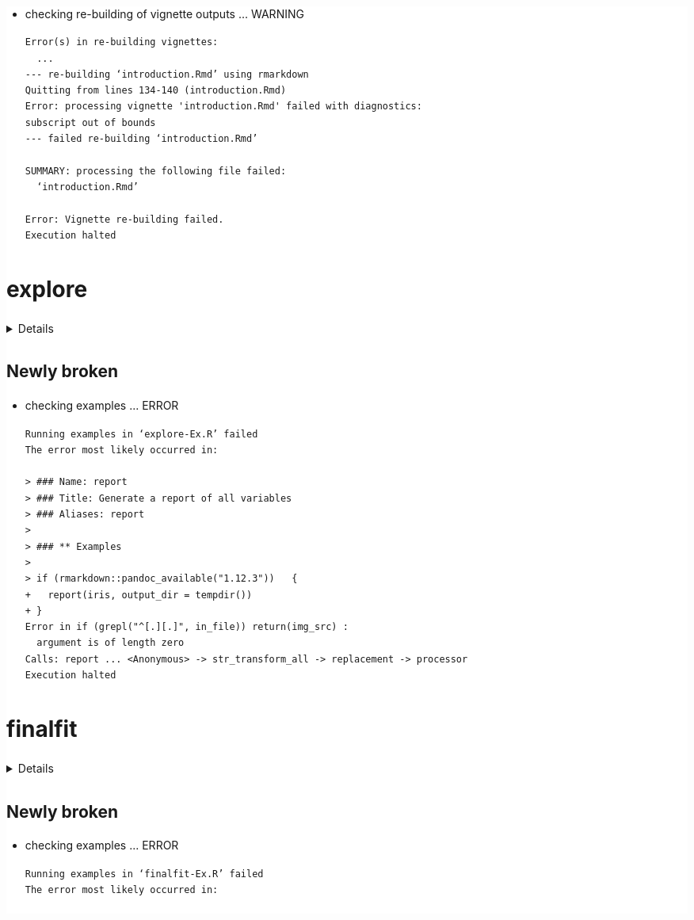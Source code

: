 *   checking re-building of vignette outputs ... WARNING
    ```
    Error(s) in re-building vignettes:
      ...
    --- re-building ‘introduction.Rmd’ using rmarkdown
    Quitting from lines 134-140 (introduction.Rmd) 
    Error: processing vignette 'introduction.Rmd' failed with diagnostics:
    subscript out of bounds
    --- failed re-building ‘introduction.Rmd’
    
    SUMMARY: processing the following file failed:
      ‘introduction.Rmd’
    
    Error: Vignette re-building failed.
    Execution halted
    ```

# explore

<details></details>

## Newly broken

*   checking examples ... ERROR
    ```
    Running examples in ‘explore-Ex.R’ failed
    The error most likely occurred in:
    
    > ### Name: report
    > ### Title: Generate a report of all variables
    > ### Aliases: report
    > 
    > ### ** Examples
    > 
    > if (rmarkdown::pandoc_available("1.12.3"))   {
    +   report(iris, output_dir = tempdir())
    + }
    Error in if (grepl("^[.][.]", in_file)) return(img_src) : 
      argument is of length zero
    Calls: report ... <Anonymous> -> str_transform_all -> replacement -> processor
    Execution halted
    ```

# finalfit

<details></details>

## Newly broken

*   checking examples ... ERROR
    ```
    Running examples in ‘finalfit-Ex.R’ failed
    The error most likely occurred in:
    